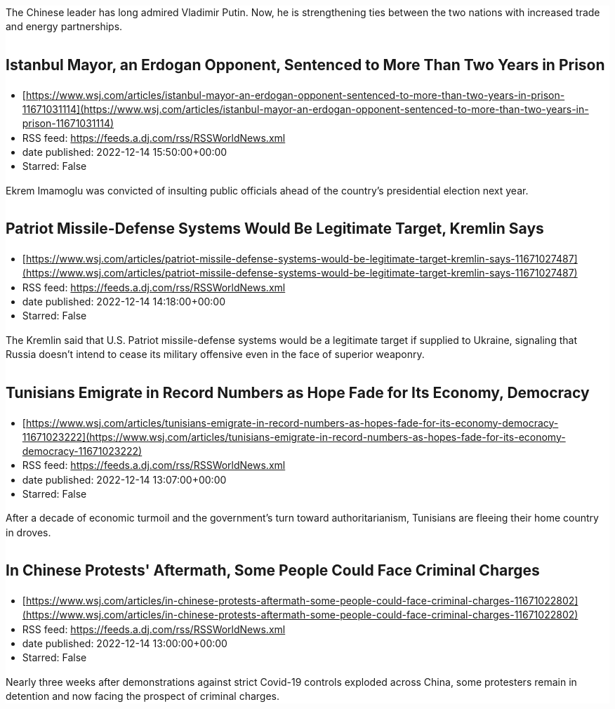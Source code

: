 The Chinese leader has long admired Vladimir Putin. Now, he is strengthening ties between the two nations with increased trade and energy partnerships.

## Istanbul Mayor, an Erdogan Opponent, Sentenced to More Than Two Years in Prison
 - [https://www.wsj.com/articles/istanbul-mayor-an-erdogan-opponent-sentenced-to-more-than-two-years-in-prison-11671031114](https://www.wsj.com/articles/istanbul-mayor-an-erdogan-opponent-sentenced-to-more-than-two-years-in-prison-11671031114)
 - RSS feed: https://feeds.a.dj.com/rss/RSSWorldNews.xml
 - date published: 2022-12-14 15:50:00+00:00
 - Starred: False

Ekrem Imamoglu was convicted of insulting public officials ahead of the country’s presidential election next year.

## Patriot Missile-Defense Systems Would Be  Legitimate Target, Kremlin Says
 - [https://www.wsj.com/articles/patriot-missile-defense-systems-would-be-legitimate-target-kremlin-says-11671027487](https://www.wsj.com/articles/patriot-missile-defense-systems-would-be-legitimate-target-kremlin-says-11671027487)
 - RSS feed: https://feeds.a.dj.com/rss/RSSWorldNews.xml
 - date published: 2022-12-14 14:18:00+00:00
 - Starred: False

The Kremlin said that U.S. Patriot missile-defense systems would be a legitimate target if supplied to Ukraine, signaling that Russia doesn’t intend to cease its military offensive even in the face of superior weaponry.

## Tunisians Emigrate in Record Numbers as Hope Fade for Its Economy, Democracy
 - [https://www.wsj.com/articles/tunisians-emigrate-in-record-numbers-as-hopes-fade-for-its-economy-democracy-11671023222](https://www.wsj.com/articles/tunisians-emigrate-in-record-numbers-as-hopes-fade-for-its-economy-democracy-11671023222)
 - RSS feed: https://feeds.a.dj.com/rss/RSSWorldNews.xml
 - date published: 2022-12-14 13:07:00+00:00
 - Starred: False

After a decade of economic turmoil and the government’s turn toward authoritarianism, Tunisians are fleeing their home country in droves.

## In Chinese Protests' Aftermath, Some People Could Face Criminal Charges
 - [https://www.wsj.com/articles/in-chinese-protests-aftermath-some-people-could-face-criminal-charges-11671022802](https://www.wsj.com/articles/in-chinese-protests-aftermath-some-people-could-face-criminal-charges-11671022802)
 - RSS feed: https://feeds.a.dj.com/rss/RSSWorldNews.xml
 - date published: 2022-12-14 13:00:00+00:00
 - Starred: False

Nearly three weeks after demonstrations against strict Covid-19 controls exploded across China, some protesters remain in detention and now facing the prospect of criminal charges.
